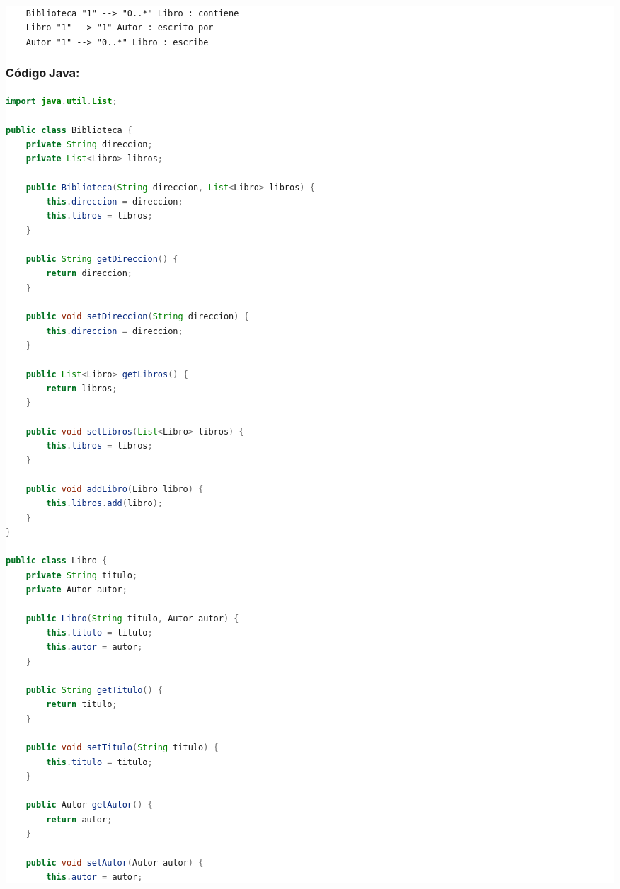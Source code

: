```mermaid
    Biblioteca "1" --> "0..*" Libro : contiene
    Libro "1" --> "1" Autor : escrito por
    Autor "1" --> "0..*" Libro : escribe
```

### **Código Java:**

```java
import java.util.List;

public class Biblioteca {
    private String direccion;
    private List<Libro> libros;

    public Biblioteca(String direccion, List<Libro> libros) {
        this.direccion = direccion;
        this.libros = libros;
    }

    public String getDireccion() {
        return direccion;
    }

    public void setDireccion(String direccion) {
        this.direccion = direccion;
    }

    public List<Libro> getLibros() {
        return libros;
    }

    public void setLibros(List<Libro> libros) {
        this.libros = libros;
    }

    public void addLibro(Libro libro) {
        this.libros.add(libro);
    }
}

public class Libro {
    private String titulo;
    private Autor autor;

    public Libro(String titulo, Autor autor) {
        this.titulo = titulo;
        this.autor = autor;
    }

    public String getTitulo() {
        return titulo;
    }

    public void setTitulo(String titulo) {
        this.titulo = titulo;
    }

    public Autor getAutor() {
        return autor;
    }

    public void setAutor(Autor autor) {
        this.autor = autor;
```